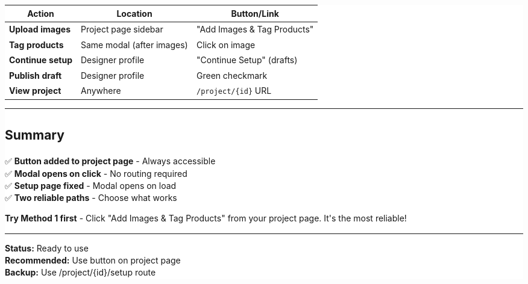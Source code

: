 | Action | Location | Button/Link |
|--------|----------|-------------|
| **Upload images** | Project page sidebar | "Add Images & Tag Products" |
| **Tag products** | Same modal (after images) | Click on image |
| **Continue setup** | Designer profile | "Continue Setup" (drafts) |
| **Publish draft** | Designer profile | Green checkmark |
| **View project** | Anywhere | `/project/{id}` URL |

---

## Summary

✅ **Button added to project page** - Always accessible  
✅ **Modal opens on click** - No routing required  
✅ **Setup page fixed** - Modal opens on load  
✅ **Two reliable paths** - Choose what works  

**Try Method 1 first** - Click "Add Images & Tag Products" from your project page. It's the most reliable!

---

**Status:** Ready to use  
**Recommended:** Use button on project page  
**Backup:** Use /project/{id}/setup route




